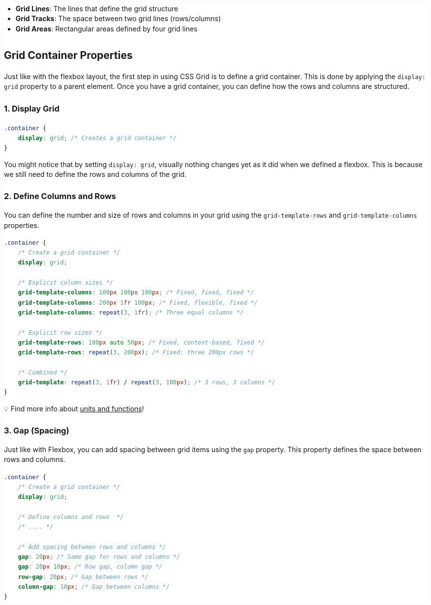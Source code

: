 -   **Grid Lines**: The lines that define the grid structure
-   **Grid Tracks**: The space between two grid lines (rows/columns)
-   **Grid Areas**: Rectangular areas defined by four grid lines

## Grid Container Properties

Just like with the flexbox layout, the first step in using CSS Grid is to define a grid container. This is done by applying the `display: grid` property to a parent element. Once you have a grid container, you can define how the rows and columns are structured.

### 1. Display Grid

```css
.container {
    display: grid; /* Creates a grid container */
}
```

You might notice that by setting `display: grid`, visually nothing changes yet as it did when we defined a flexbox. This is because we still need to define the rows and columns of the grid.

### 2. Define Columns and Rows

You can define the number and size of rows and columns in your grid using the `grid-template-rows` and `grid-template-columns` properties.

```css
.container {
    /* Create a grid container */
    display: grid;

    /* Explicit column sizes */
    grid-template-columns: 100px 100px 100px; /* Fixed, fixed, fixed */
    grid-template-columns: 200px 1fr 100px; /* Fixed, flexible, fixed */
    grid-template-columns: repeat(3, 1fr); /* Three equal columns */

    /* Explicit row sizes */
    grid-template-rows: 100px auto 50px; /* Fixed, content-based, fixed */
    grid-template-rows: repeat(3, 200px); /* Fixed: three 200px rows */

    /* Combined */
    grid-template: repeat(3, 1fr) / repeat(3, 100px); /* 3 rows, 3 columns */
}
```

💡 Find more info about [units and functions](#useful-grid-functions)!

### 3. Gap (Spacing)

Just like with Flexbox, you can add spacing between grid items using the `gap` property. This property defines the space between rows and columns.

```css
.container {
    /* Create a grid container */
    display: grid;

    /* Define columns and rows  */
    /* .... */

    /* Add spacing between rows and columns */
    gap: 20px; /* Same gap for rows and columns */
    gap: 20px 10px; /* Row gap, column gap */
    row-gap: 20px; /* Gap between rows */
    column-gap: 10px; /* Gap between columns */
}
```